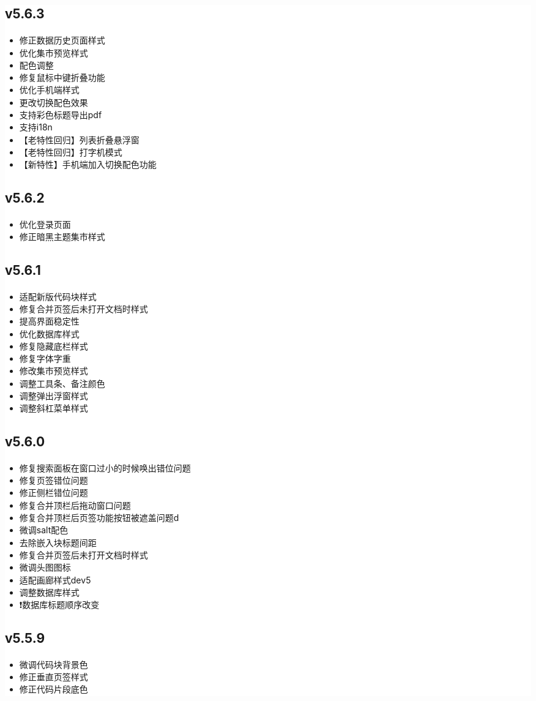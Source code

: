 ## v5.6.3
* 修正数据历史页面样式
* 优化集市预览样式
* 配色调整
* 修复鼠标中键折叠功能
* 优化手机端样式
* 更改切换配色效果
* 支持彩色标题导出pdf
* 支持i18n
* 【老特性回归】列表折叠悬浮窗
* 【老特性回归】打字机模式
* 【新特性】手机端加入切换配色功能

## v5.6.2
* 优化登录页面
* 修正暗黑主题集市样式

## v5.6.1
* 适配新版代码块样式
* 修复合并页签后未打开文档时样式
* 提高界面稳定性
* 优化数据库样式
* 修复隐藏底栏样式
* 修复字体字重
* 修改集市预览样式
* 调整工具条、备注颜色
* 调整弹出浮窗样式
* 调整斜杠菜单样式

## v5.6.0
* 修复搜索面板在窗口过小的时候唤出错位问题
* 修复页签错位问题
* 修正侧栏错位问题
* 修复合并顶栏后拖动窗口问题
* 修复合并顶栏后页签功能按钮被遮盖问题d
* 微调salt配色
* 去除嵌入块标题间距
* 修复合并页签后未打开文档时样式
* 微调头图图标
* 适配画廊样式dev5
* 调整数据库样式
* ❗数据库标题顺序改变

## v5.5.9
* 微调代码块背景色
* 修正垂直页签样式
* 修正代码片段底色
